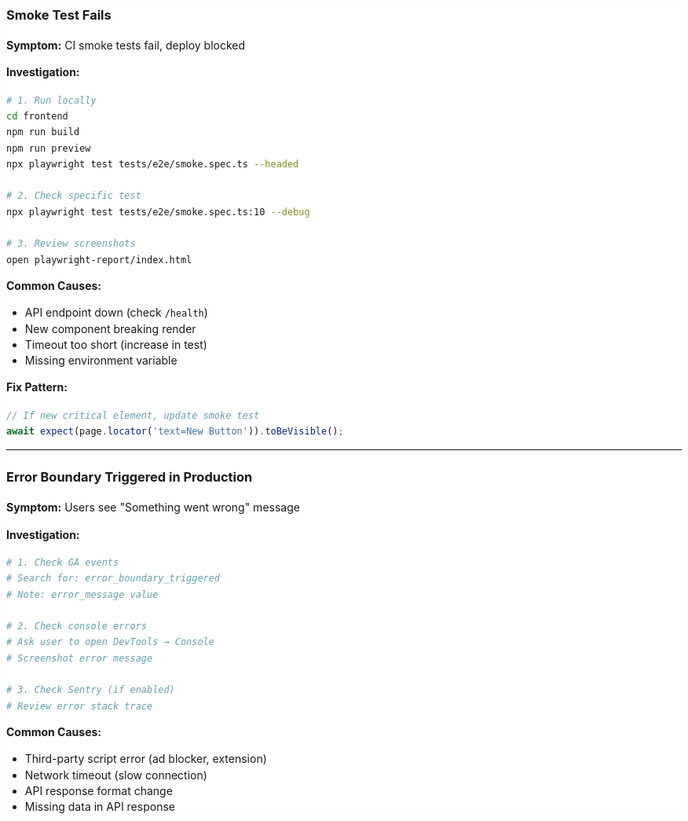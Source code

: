 ### **Smoke Test Fails**

**Symptom:** CI smoke tests fail, deploy blocked

**Investigation:**
```bash
# 1. Run locally
cd frontend
npm run build
npm run preview
npx playwright test tests/e2e/smoke.spec.ts --headed

# 2. Check specific test
npx playwright test tests/e2e/smoke.spec.ts:10 --debug

# 3. Review screenshots
open playwright-report/index.html
```

**Common Causes:**
- API endpoint down (check `/health`)
- New component breaking render
- Timeout too short (increase in test)
- Missing environment variable

**Fix Pattern:**
```typescript
// If new critical element, update smoke test
await expect(page.locator('text=New Button')).toBeVisible();
```

---

### **Error Boundary Triggered in Production**

**Symptom:** Users see "Something went wrong" message

**Investigation:**
```bash
# 1. Check GA events
# Search for: error_boundary_triggered
# Note: error_message value

# 2. Check console errors
# Ask user to open DevTools → Console
# Screenshot error message

# 3. Check Sentry (if enabled)
# Review error stack trace
```

**Common Causes:**
- Third-party script error (ad blocker, extension)
- Network timeout (slow connection)
- API response format change
- Missing data in API response
